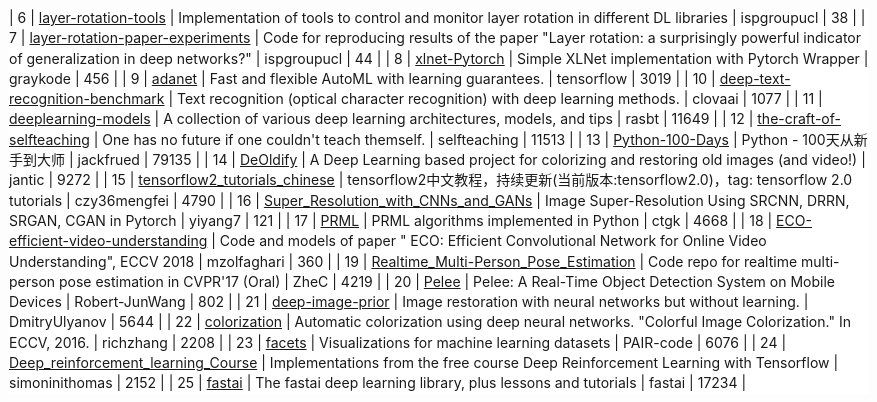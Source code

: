 | 6  | [layer-rotation-tools](https://github.com/ispgroupucl/layer-rotation-tools)                                | Implementation of tools to control and monitor layer rotation in different DL libraries                                                                 | ispgroupucl    | 38    |
| 7  | [layer-rotation-paper-experiments](https://github.com/ispgroupucl/layer-rotation-paper-experiments)        | Code for reproducing results of the paper "Layer rotation: a surprisingly powerful indicator of generalization in deep networks?"                       | ispgroupucl    | 44    |
| 8  | [xlnet-Pytorch](https://github.com/graykode/xlnet-Pytorch)                                                 | Simple XLNet implementation with Pytorch Wrapper                                                                                                        | graykode       | 456   |
| 9  | [adanet](https://github.com/tensorflow/adanet)                                                             | Fast and flexible AutoML with learning guarantees.                                                                                                      | tensorflow     | 3019  |
| 10 | [deep-text-recognition-benchmark](https://github.com/clovaai/deep-text-recognition-benchmark)              | Text recognition (optical character recognition) with deep learning methods.                                                                            | clovaai        | 1077  |
| 11 | [deeplearning-models](https://github.com/rasbt/deeplearning-models)                                        | A collection of various deep learning architectures, models, and tips                                                                                   | rasbt          | 11649 |
| 12 | [the-craft-of-selfteaching](https://github.com/selfteaching/the-craft-of-selfteaching)                     | One has no future if one couldn't teach themself.                                                                                                       | selfteaching   | 11513 |
| 13 | [Python-100-Days](https://github.com/jackfrued/Python-100-Days)                                            | Python - 100天从新手到大师                                                                                                                              | jackfrued      | 79135 |
| 14 | [DeOldify](https://github.com/jantic/DeOldify)                                                             | A Deep Learning based project for colorizing and restoring old images (and video!)                                                                      | jantic         | 9272  |
| 15 | [tensorflow2_tutorials_chinese](https://github.com/czy36mengfei/tensorflow2_tutorials_chinese)             | tensorflow2中文教程，持续更新(当前版本:tensorflow2.0)，tag: tensorflow 2.0 tutorials                                                                    | czy36mengfei   | 4790  |
| 16 | [Super_Resolution_with_CNNs_and_GANs](https://github.com/yiyang7/Super_Resolution_with_CNNs_and_GANs)      | Image Super-Resolution Using SRCNN, DRRN, SRGAN, CGAN in Pytorch                                                                                        | yiyang7        | 121   |
| 17 | [PRML](https://github.com/ctgk/PRML)                                                                       | PRML algorithms implemented in Python                                                                                                                   | ctgk           | 4668  |
| 18 | [ECO-efficient-video-understanding](https://github.com/mzolfaghari/ECO-efficient-video-understanding)      | Code and models of paper " ECO: Efficient Convolutional Network for Online Video Understanding", ECCV 2018                                              | mzolfaghari    | 360   |
| 19 | [Realtime_Multi-Person_Pose_Estimation](https://github.com/ZheC/Realtime_Multi-Person_Pose_Estimation)     | Code repo for realtime multi-person pose estimation in CVPR'17 (Oral)                                                                                   | ZheC           | 4219  |
| 20 | [Pelee](https://github.com/Robert-JunWang/Pelee)                                                           | Pelee: A Real-Time Object Detection System on Mobile Devices                                                                                            | Robert-JunWang | 802   |
| 21 | [deep-image-prior](https://github.com/DmitryUlyanov/deep-image-prior)                                      | Image restoration with neural networks but without learning.                                                                                            | DmitryUlyanov  | 5644  |
| 22 | [colorization](https://github.com/richzhang/colorization)                                                  | Automatic colorization using deep neural networks. "Colorful Image Colorization." In ECCV, 2016.                                                        | richzhang      | 2208  |
| 23 | [facets](https://github.com/PAIR-code/facets)                                                              | Visualizations for machine learning datasets                                                                                                            | PAIR-code      | 6076  |
| 24 | [Deep_reinforcement_learning_Course](https://github.com/simoninithomas/Deep_reinforcement_learning_Course) | Implementations from the free course Deep Reinforcement Learning with Tensorflow                                                                        | simoninithomas | 2152  |
| 25 | [fastai](https://github.com/fastai/fastai)                                                                 | The fastai deep learning library, plus lessons and tutorials                                                                                            | fastai         | 17234 |